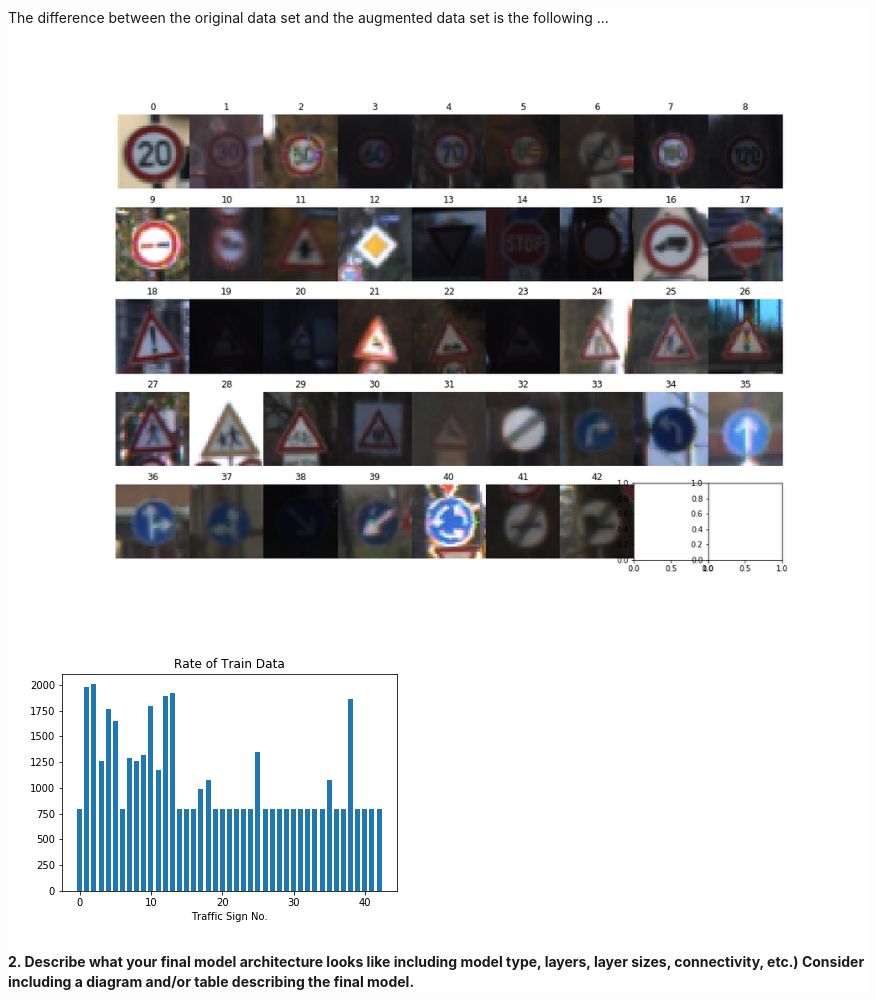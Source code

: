 The difference between the original data set and the augmented data set is the following ... 

![alt text](./output_images/dataset.png)
![alt text](./output_images/traindata_aug.png)


#### 2. Describe what your final model architecture looks like including model type, layers, layer sizes, connectivity, etc.) Consider including a diagram and/or table describing the final model.
